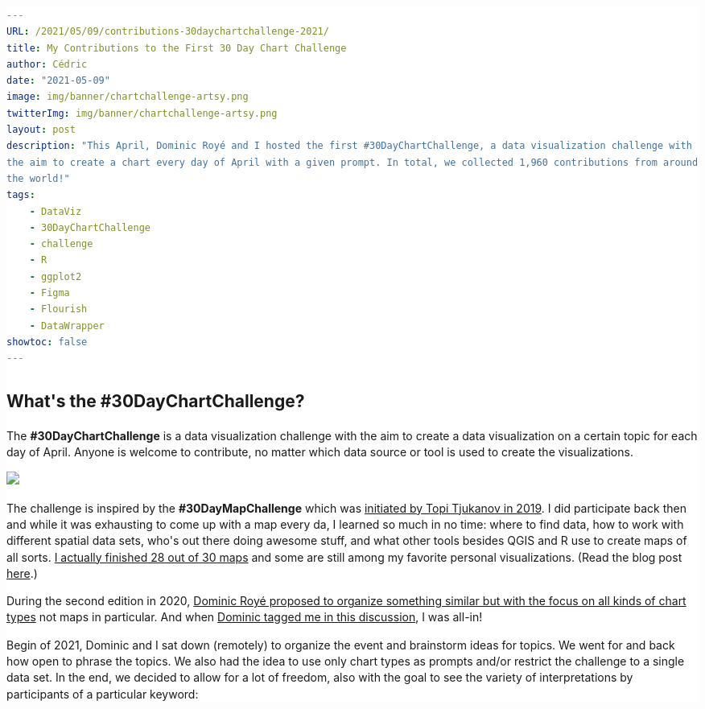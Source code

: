 ```yaml
---
URL: /2021/05/09/contributions-30daychartchallenge-2021/
title: My Contributions to the First 30 Day Chart Challenge
author: Cédric
date: "2021-05-09"
image: img/banner/chartchallenge-artsy.png
twitterImg: img/banner/chartchallenge-artsy.png
layout: post
description: "This April, Dominic Royé and I hosted the first #30DayChartChallenge, a data visualization challenge with the aim to create a chart every day of April with a given prompt. In total, we collected 1,960 contributions from around the world!"
tags:
    - DataViz
    - 30DayChartChallenge
    - challenge
    - R
    - ggplot2
    - Figma
    - Flourish
    - DataWrapper
showtoc: false
---
```


## What's the #30DayChartChallenge?

The **#30DayChartChallenge** is a data visualization challenge with the aim to create a data visualization on a certain topic for each day of April. Anyone is welcome to contribute, no matter which data source or tool is used to create the visualizations.

![](https://raw.githubusercontent.com/z3tt/30DayChartChallenge_Collection2021/main/img/banner.png)

The challenge is inspired by the **#30DayMapChallenge** which was [initiated by Topi Tjukanov in 2019](https://twitter.com/tjukanov/status/1187713840550744066). I did participate back then and while it was exhausting to come up with a map every da, I learned so much in no time: where to find data, how to work with different spatial data sets, who's out there doing awesome stuff, and what other tools besides QGIS and R use to create maps of all sorts. [I actually finished 28 out of 30 maps](https://github.com/z3tt/30DayMapChallenge) and some are still among my favorite personal visualizations. (Read the blog post [here](https://www.cedricscherer.com/2019/11/15/contributions-first-30daymapchallenge-2019/).)

During the second edition in 2020, [Dominic Royé proposed to organize something similar but with the focus on all kinds of chart types](https://twitter.com/dr_xeo/status/1333479448746860544) not maps in particular. And when [Dominic tagged me in this discussion](https://twitter.com/dr_xeo/status/1333484208292044801), I was all-in! 

Begin of 2021, Dominic and I sat down (remotely) to organize the event and brainstorm ideas for topics. We went for and back how open to phrase the topics. We also had the idea to use only chart types as prompts and/or restrict the challenge to a single data set. In the end, we decided to allow for a lot of freedom, also with the goal to see the variety of interpretations by participants of a particular keyword:
